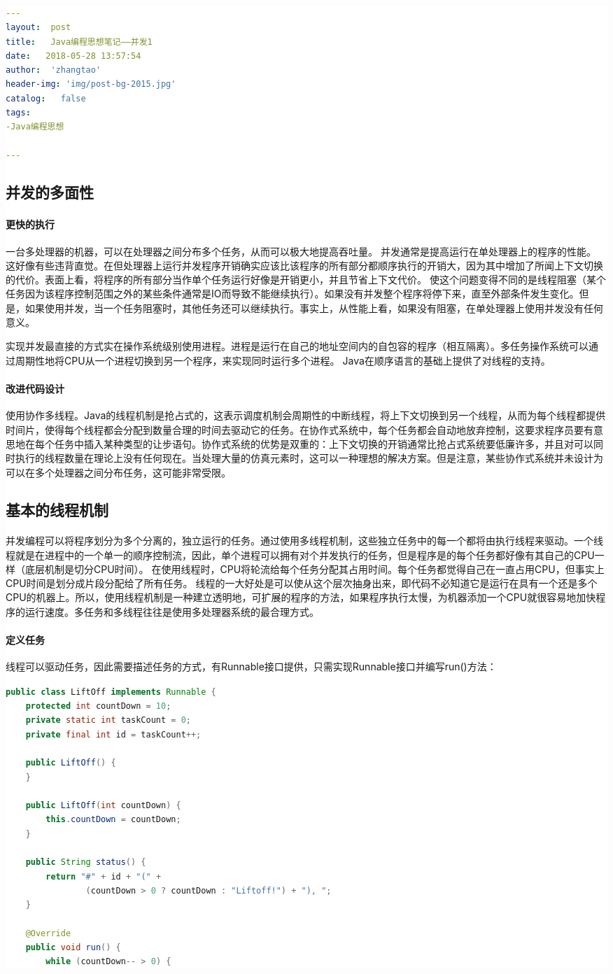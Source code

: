 ```yaml
---
layout:  post
title:   Java编程思想笔记——并发1
date:   2018-05-28 13:57:54
author:  'zhangtao'
header-img: 'img/post-bg-2015.jpg'
catalog:   false
tags:
-Java编程思想

---
```




## 并发的多面性

#### 更快的执行

一台多处理器的机器，可以在处理器之间分布多个任务，从而可以极大地提高吞吐量。  并发通常是提高运行在单处理器上的程序的性能。  这好像有些违背直觉。在但处理器上运行并发程序开销确实应该比该程序的所有部分都顺序执行的开销大，因为其中增加了所闻上下文切换的代价。表面上看，将程序的所有部分当作单个任务运行好像是开销更小，并且节省上下文代价。  使这个问题变得不同的是线程阻塞（某个任务因为该程序控制范围之外的某些条件通常是IO而导致不能继续执行）。如果没有并发整个程序将停下来，直至外部条件发生变化。但是，如果使用并发，当一个任务阻塞时，其他任务还可以继续执行。事实上，从性能上看，如果没有阻塞，在单处理器上使用并发没有任何意义。

实现并发最直接的方式实在操作系统级别使用进程。进程是运行在自己的地址空间内的自包容的程序（相互隔离）。多任务操作系统可以通过周期性地将CPU从一个进程切换到另一个程序，来实现同时运行多个进程。  Java在顺序语言的基础上提供了对线程的支持。

#### 改进代码设计

使用协作多线程。Java的线程机制是抢占式的，这表示调度机制会周期性的中断线程，将上下文切换到另一个线程，从而为每个线程都提供时间片，使得每个线程都会分配到数量合理的时间去驱动它的任务。在协作式系统中，每个任务都会自动地放弃控制，这要求程序员要有意思地在每个任务中插入某种类型的让步语句。协作式系统的优势是双重的：上下文切换的开销通常比抢占式系统要低廉许多，并且对可以同时执行的线程数量在理论上没有任何现在。当处理大量的仿真元素时，这可以一种理想的解决方案。但是注意，某些协作式系统并未设计为可以在多个处理器之间分布任务，这可能非常受限。

## 基本的线程机制

并发编程可以将程序划分为多个分离的，独立运行的任务。通过使用多线程机制，这些独立任务中的每一个都将由执行线程来驱动。一个线程就是在进程中的一个单一的顺序控制流，因此，单个进程可以拥有对个并发执行的任务，但是程序是的每个任务都好像有其自己的CPU一样（底层机制是切分CPU时间）。  在使用线程时，CPU将轮流给每个任务分配其占用时间。每个任务都觉得自己在一直占用CPU，但事实上CPU时间是划分成片段分配给了所有任务。  线程的一大好处是可以使从这个层次抽身出来，即代码不必知道它是运行在具有一个还是多个CPU的机器上。所以，使用线程机制是一种建立透明地，可扩展的程序的方法，如果程序执行太慢，为机器添加一个CPU就很容易地加快程序的运行速度。多任务和多线程往往是使用多处理器系统的最合理方式。

#### 定义任务

线程可以驱动任务，因此需要描述任务的方式，有Runnable接口提供，只需实现Runnable接口并编写run()方法：

```java
public class LiftOff implements Runnable {
    protected int countDown = 10;
    private static int taskCount = 0;
    private final int id = taskCount++;

    public LiftOff() {
    }

    public LiftOff(int countDown) {
        this.countDown = countDown;
    }

    public String status() {
        return "#" + id + "(" +
                (countDown > 0 ? countDown : "Liftoff!") + "), ";
    }

    @Override
    public void run() {
        while (countDown-- > 0) {
```